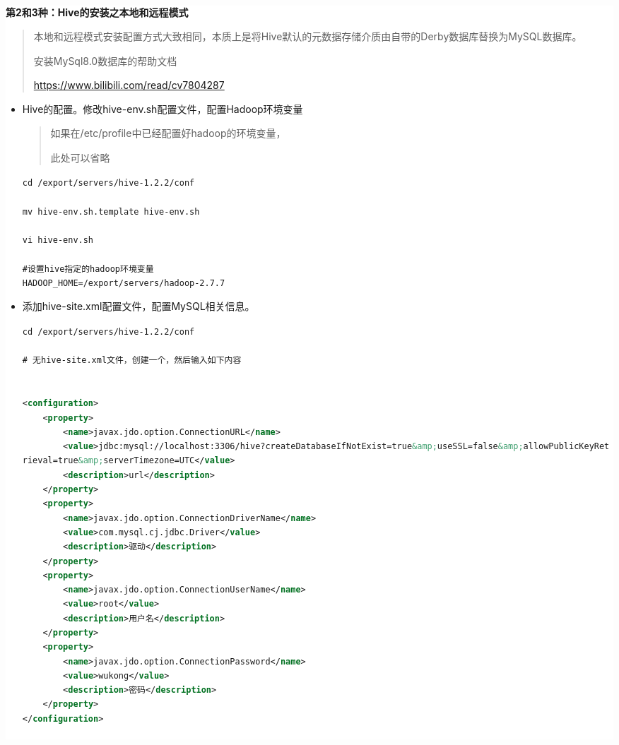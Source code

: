 

**第2和3种：Hive的安装之本地和远程模式**

> 本地和远程模式安装配置方式大致相同，本质上是将Hive默认的元数据存储介质由自带的Derby数据库替换为MySQL数据库。
>
> 安装MySql8.0数据库的帮助文档
>
> https://www.bilibili.com/read/cv7804287
>



- Hive的配置。修改hive-env.sh配置文件，配置Hadoop环境变量

  > 如果在/etc/profile中已经配置好hadoop的环境变量，
  >
  > 此处可以省略

  ```xml
  cd /export/servers/hive-1.2.2/conf
  
  mv hive-env.sh.template hive-env.sh
  
  vi hive-env.sh
  
  #设置hive指定的hadoop环境变量
  HADOOP_HOME=/export/servers/hadoop-2.7.7
  
  ```



- 添加hive-site.xml配置文件，配置MySQL相关信息。

  ```xml
  cd /export/servers/hive-1.2.2/conf
  
  # 无hive-site.xml文件，创建一个，然后输入如下内容
  
  
  <configuration>
      <property>
          <name>javax.jdo.option.ConnectionURL</name>
          <value>jdbc:mysql://localhost:3306/hive?createDatabaseIfNotExist=true&amp;useSSL=false&amp;allowPublicKeyRetrieval=true&amp;serverTimezone=UTC</value>
          <description>url</description>
      </property>
      <property>
          <name>javax.jdo.option.ConnectionDriverName</name>
          <value>com.mysql.cj.jdbc.Driver</value>
          <description>驱动</description>
      </property>
      <property>
          <name>javax.jdo.option.ConnectionUserName</name>
          <value>root</value>
          <description>用户名</description>
      </property>
      <property>
          <name>javax.jdo.option.ConnectionPassword</name>
          <value>wukong</value>
          <description>密码</description>
      </property>
  </configuration>
  
  
  
  ```
